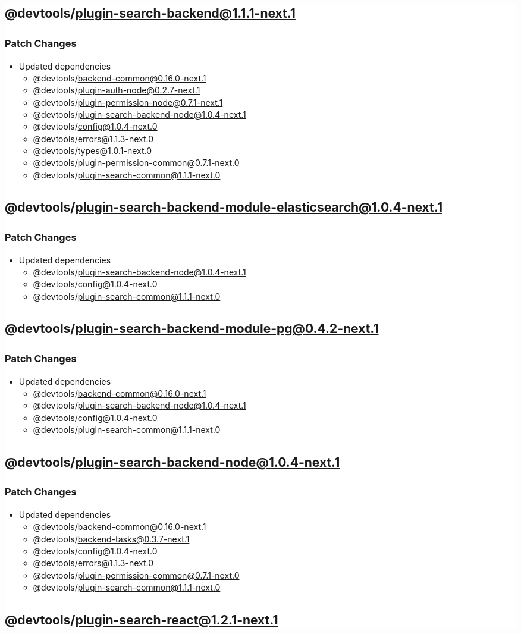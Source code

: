 ## @devtools/plugin-search-backend@1.1.1-next.1

### Patch Changes

- Updated dependencies
  - @devtools/backend-common@0.16.0-next.1
  - @devtools/plugin-auth-node@0.2.7-next.1
  - @devtools/plugin-permission-node@0.7.1-next.1
  - @devtools/plugin-search-backend-node@1.0.4-next.1
  - @devtools/config@1.0.4-next.0
  - @devtools/errors@1.1.3-next.0
  - @devtools/types@1.0.1-next.0
  - @devtools/plugin-permission-common@0.7.1-next.0
  - @devtools/plugin-search-common@1.1.1-next.0

## @devtools/plugin-search-backend-module-elasticsearch@1.0.4-next.1

### Patch Changes

- Updated dependencies
  - @devtools/plugin-search-backend-node@1.0.4-next.1
  - @devtools/config@1.0.4-next.0
  - @devtools/plugin-search-common@1.1.1-next.0

## @devtools/plugin-search-backend-module-pg@0.4.2-next.1

### Patch Changes

- Updated dependencies
  - @devtools/backend-common@0.16.0-next.1
  - @devtools/plugin-search-backend-node@1.0.4-next.1
  - @devtools/config@1.0.4-next.0
  - @devtools/plugin-search-common@1.1.1-next.0

## @devtools/plugin-search-backend-node@1.0.4-next.1

### Patch Changes

- Updated dependencies
  - @devtools/backend-common@0.16.0-next.1
  - @devtools/backend-tasks@0.3.7-next.1
  - @devtools/config@1.0.4-next.0
  - @devtools/errors@1.1.3-next.0
  - @devtools/plugin-permission-common@0.7.1-next.0
  - @devtools/plugin-search-common@1.1.1-next.0

## @devtools/plugin-search-react@1.2.1-next.1
